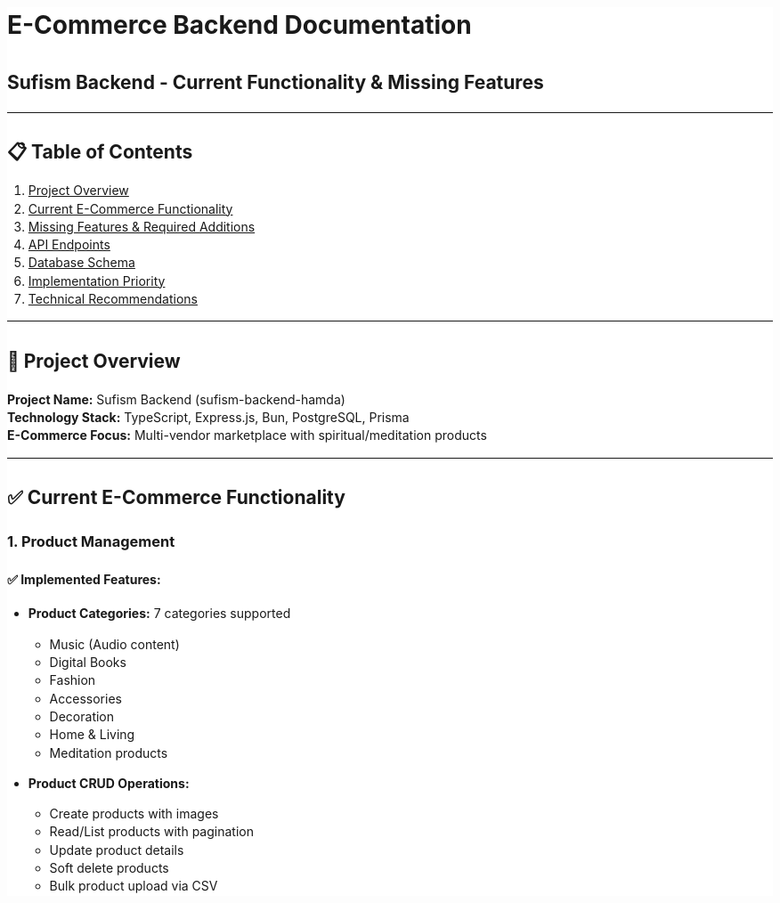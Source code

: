 # E-Commerce Backend Documentation

## Sufism Backend - Current Functionality & Missing Features

---

## 📋 Table of Contents

1. [Project Overview](#project-overview)
2. [Current E-Commerce Functionality](#current-e-commerce-functionality)
3. [Missing Features & Required Additions](#missing-features--required-additions)
4. [API Endpoints](#api-endpoints)
5. [Database Schema](#database-schema)
6. [Implementation Priority](#implementation-priority)
7. [Technical Recommendations](#technical-recommendations)

---

## 🎯 Project Overview

**Project Name:** Sufism Backend (sufism-backend-hamda)  
**Technology Stack:** TypeScript, Express.js, Bun, PostgreSQL, Prisma  
**E-Commerce Focus:** Multi-vendor marketplace with spiritual/meditation products

---

## ✅ Current E-Commerce Functionality

### 1. **Product Management**

#### ✅ **Implemented Features:**

- **Product Categories:** 7 categories supported

  - Music (Audio content)
  - Digital Books
  - Fashion
  - Accessories
  - Decoration
  - Home & Living
  - Meditation products

- **Product CRUD Operations:**

  - Create products with images
  - Read/List products with pagination
  - Update product details
  - Soft delete products
  - Bulk product upload via CSV

